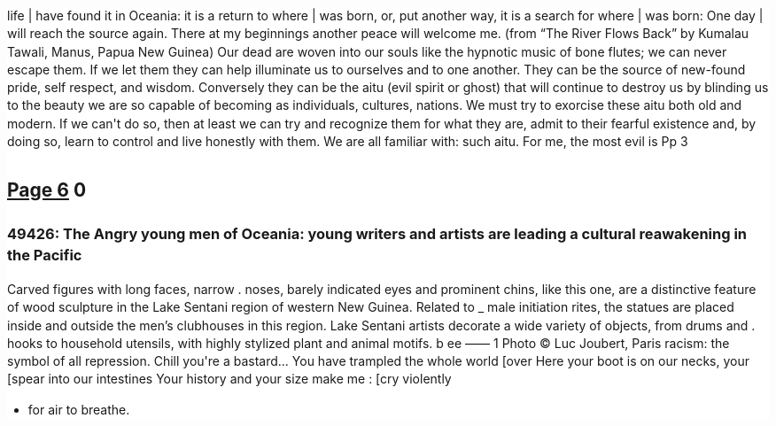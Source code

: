 life | have found it in Oceania: it is 
a return to where | was born, or, put 
another way, it is a search for where 
| was born: 
One day | will reach the source again. 
There at my beginnings 
another peace 
will welcome me. 
(from “The River Flows Back” 
by Kumalau Tawali, 
Manus, Papua New Guinea) 
Our dead are woven into our souls 
like the hypnotic music of bone flutes; 
we can never escape them. If we let 
them they can help illuminate us to 
ourselves and to one another. They 
can be the source of new-found pride, 
self respect, and wisdom. Conversely 
they can be the aitu (evil spirit or ghost) 
that will continue to destroy us by 
blinding us to the beauty we are so 
capable of becoming as individuals, 
cultures, nations. 
We must try to exorcise these aitu 
both old and modern. If we can't do 
so, then at least we can try and 
recognize them for what they are, admit 
to their fearful existence and, by doing 
so, learn to control and live honestly 
with them. We are all familiar with: 
such aitu. For me, the most evil is Pp 
3

## [Page 6](074819engo.pdf#page=6) 0

### 49426: The Angry young men of Oceania: young writers and artists are leading a cultural reawakening in the Pacific

Carved figures with long faces, narrow 
. noses, barely indicated eyes and prominent 
chins, like this one, are a distinctive feature 
of wood sculpture in the Lake Sentani 
region of western New Guinea. Related to 
_ male initiation rites, the statues are placed 
inside and outside the men’s clubhouses 
in this region. Lake Sentani artists decorate 
a wide variety of objects, from drums and 
. hooks to household utensils, with highly 
stylized plant and animal motifs. 
b 
ee —— 1 
Photo © Luc Joubert, Paris 
racism: the symbol of all repression. 
Chill you're a bastard... 
You have trampled the whole world 
[over 
Here your boot is on our necks, your 
[spear 
into our intestines 
Your history and your size make me 
: [cry violently 
- for air to breathe. 